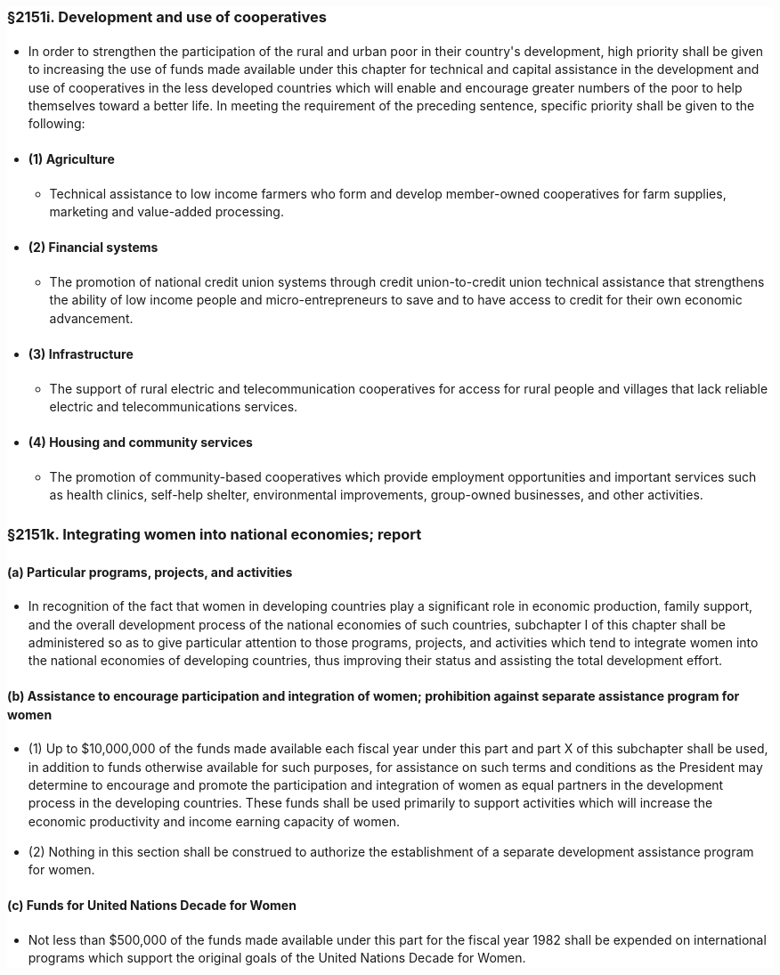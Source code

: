### §2151i. Development and use of cooperatives
* In order to strengthen the participation of the rural and urban poor in their country's development, high priority shall be given to increasing the use of funds made available under this chapter for technical and capital assistance in the development and use of cooperatives in the less developed countries which will enable and encourage greater numbers of the poor to help themselves toward a better life. In meeting the requirement of the preceding sentence, specific priority shall be given to the following:

* #### (1) Agriculture
  * Technical assistance to low income farmers who form and develop member-owned cooperatives for farm supplies, marketing and value-added processing.

* #### (2) Financial systems
  * The promotion of national credit union systems through credit union-to-credit union technical assistance that strengthens the ability of low income people and micro-entrepreneurs to save and to have access to credit for their own economic advancement.

* #### (3) Infrastructure
  * The support of rural electric and telecommunication cooperatives for access for rural people and villages that lack reliable electric and telecommunications services.

* #### (4) Housing and community services
  * The promotion of community-based cooperatives which provide employment opportunities and important services such as health clinics, self-help shelter, environmental improvements, group-owned businesses, and other activities.

### §2151k. Integrating women into national economies; report
#### (a) Particular programs, projects, and activities
* In recognition of the fact that women in developing countries play a significant role in economic production, family support, and the overall development process of the national economies of such countries, subchapter I of this chapter shall be administered so as to give particular attention to those programs, projects, and activities which tend to integrate women into the national economies of developing countries, thus improving their status and assisting the total development effort.

#### (b) Assistance to encourage participation and integration of women; prohibition against separate assistance program for women
* (1) Up to $10,000,000 of the funds made available each fiscal year under this part and part X of this subchapter shall be used, in addition to funds otherwise available for such purposes, for assistance on such terms and conditions as the President may determine to encourage and promote the participation and integration of women as equal partners in the development process in the developing countries. These funds shall be used primarily to support activities which will increase the economic productivity and income earning capacity of women.

* (2) Nothing in this section shall be construed to authorize the establishment of a separate development assistance program for women.

#### (c) Funds for United Nations Decade for Women
* Not less than $500,000 of the funds made available under this part for the fiscal year 1982 shall be expended on international programs which support the original goals of the United Nations Decade for Women.
